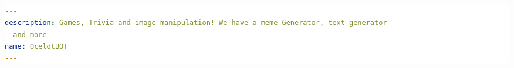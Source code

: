 ```yaml
---
description: Games, Trivia and image manipulation! We have a meme Generator, text generator
  and more
name: OcelotBOT
---
```

